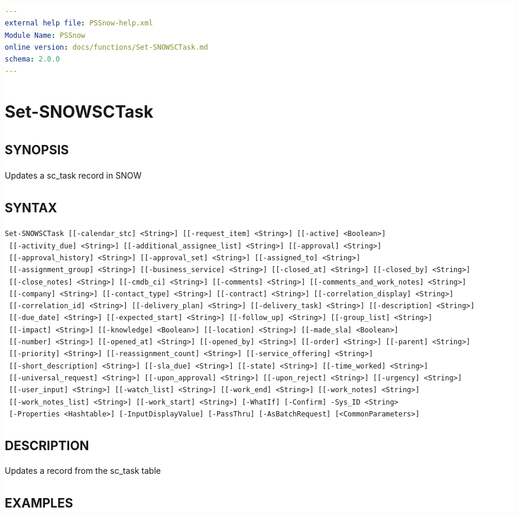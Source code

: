 ```yaml
---
external help file: PSSnow-help.xml
Module Name: PSSnow
online version: docs/functions/Set-SNOWSCTask.md
schema: 2.0.0
---
```


# Set-SNOWSCTask

## SYNOPSIS
Updates a sc_task record in SNOW

## SYNTAX

```
Set-SNOWSCTask [[-calendar_stc] <String>] [[-request_item] <String>] [[-active] <Boolean>]
 [[-activity_due] <String>] [[-additional_assignee_list] <String>] [[-approval] <String>]
 [[-approval_history] <String>] [[-approval_set] <String>] [[-assigned_to] <String>]
 [[-assignment_group] <String>] [[-business_service] <String>] [[-closed_at] <String>] [[-closed_by] <String>]
 [[-close_notes] <String>] [[-cmdb_ci] <String>] [[-comments] <String>] [[-comments_and_work_notes] <String>]
 [[-company] <String>] [[-contact_type] <String>] [[-contract] <String>] [[-correlation_display] <String>]
 [[-correlation_id] <String>] [[-delivery_plan] <String>] [[-delivery_task] <String>] [[-description] <String>]
 [[-due_date] <String>] [[-expected_start] <String>] [[-follow_up] <String>] [[-group_list] <String>]
 [[-impact] <String>] [[-knowledge] <Boolean>] [[-location] <String>] [[-made_sla] <Boolean>]
 [[-number] <String>] [[-opened_at] <String>] [[-opened_by] <String>] [[-order] <String>] [[-parent] <String>]
 [[-priority] <String>] [[-reassignment_count] <String>] [[-service_offering] <String>]
 [[-short_description] <String>] [[-sla_due] <String>] [[-state] <String>] [[-time_worked] <String>]
 [[-universal_request] <String>] [[-upon_approval] <String>] [[-upon_reject] <String>] [[-urgency] <String>]
 [[-user_input] <String>] [[-watch_list] <String>] [[-work_end] <String>] [[-work_notes] <String>]
 [[-work_notes_list] <String>] [[-work_start] <String>] [-WhatIf] [-Confirm] -Sys_ID <String>
 [-Properties <Hashtable>] [-InputDisplayValue] [-PassThru] [-AsBatchRequest] [<CommonParameters>]
```

## DESCRIPTION
Updates a record from the sc_task table

## EXAMPLES
